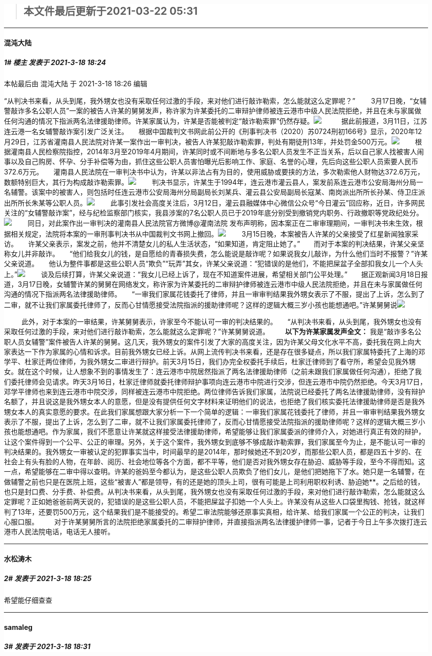 > ## **本文件最后更新于2021-03-22 05:31** 


-----

####  混沌大陆  
##### 1#       楼主       发表于 2021-3-18 18:24


 本帖最后由 混沌大陆 于 2021-3-18 18:26 编辑 

“从判决书来看，从头到尾，我外甥女也没有采取任何过激的手段，来对他们进行敲诈勒索，怎么能就这么定罪呢？”
　　3月17日晚，“女辅警敲诈多名公职人员”一案的被告人许某的舅舅发声，称许家为许某委托的二审辩护律师被连云港市中级人民法院拒绝，并且在未与家属做任何沟通的情况下指派两名法律援助律师。许某家属认为，许某是否能被判定“敲诈勒索罪”仍然存疑。<img src="http://n.sinaimg.cn/sinakd2021318s/423/w500h723/20210318/13ea-kmkptxe6026047.png" referrerpolicy="no-referrer">
　　  据此前报道，3月11日，江苏连云港一名女辅警敲诈案引发广泛关注。　　根据中国裁判文书网此前公开的《刑事判决书（2020）苏0724刑初166号》显示，2020年12月29日，江苏省灌南县人民法院对许某一案作出一审判决，被告人许某犯敲诈勒索罪，判处有期徒刑13年，并处罚金500万元。<img src="http://n.sinaimg.cn/sinakd2021318s/348/w500h648/20210318/645c-kmkptxe6026046.jpg" referrerpolicy="no-referrer">
　　根据灌南县人民检察院指控，2014年3月至2019年4月期间，许某同时或不间断地与多名公职人员发生不正当关系，后以自己家人找被害人闹事以及自己购房、怀孕、分手补偿等为由，抓住这些公职人员害怕曝光后影响工作、家庭、名誉的心理，先后向这些公职人员索要人民币372.6万元。　　灌南县人民法院在一审判决书中认为，许某以非法占有为目的，使用威胁或要挟的方法，多次勒索他人财物达372.6万元，数额特别巨大，其行为构成敲诈勒索罪。<img src="http://n.sinaimg.cn/sinakd2021318s/437/w500h737/20210318/b898-kmkptxe6026406.jpg" referrerpolicy="no-referrer">
　　判决书显示，许某生于1994年，连云港市灌云县人，案发前系连云港市公安局海州分局一名辅警。该案中的被害人，则包括时任连云港市公安局海州分局副局长刘某兵、灌云县公安局副局长寇某、南岗派出所所长孙某、侍卫庄派出所所长朱某等公职人员。<img src="http://n.sinaimg.cn/sinakd2021318s/416/w500h716/20210318/4224-kmkptxe6026408.png" referrerpolicy="no-referrer">
　　此事引发社会高度关注后，3月12日，灌云县融媒体中心微信公众号“今日灌云”回应称，近日，许多网民关注的“女辅警敲诈案”，经与纪检监察部门核实，我县涉案的7名公职人员已于2019年底分别受到撤销党内职务、行政撤职等党政纪处分。<img src="http://n.sinaimg.cn/sinakd2021318s/400/w500h700/20210318/fc26-kmkptxe6026782.png" referrerpolicy="no-referrer">
　　同日，对此案作出一审判决的灌南县人民法院官方微博@灌南法院 发布声明称，因本案正在二审审理期间，一审判决书未生效，根据相关规定，法院将本案的一审刑事判决书从中国裁判文书网上撤回。<img src="http://n.sinaimg.cn/sinakd2021318s/186/w500h486/20210318/4da3-kmkptxe6026778.png" referrerpolicy="no-referrer">
　　3月15日晚，本案被告人许某的父亲接受了红星新闻独家采访。　　许某父亲表示，案发之前，他并不清楚女儿的私人生活状态，“如果知道，肯定阻止她了。”　　而对于本案的判决结果，许某父亲坚称女儿并非敲诈。　　“他们给我女儿的钱，是自愿给的青春损失费，怎么能说是敲诈呢？如果说我女儿敲诈，为什么他们当时不报警？”许某父亲说道。　　他认为整件事都是这些公职人员“欺负”“玩弄”其女，许某父亲说道：“犯错误的是他们，不能把屎盆子全部扣我女儿一个人头上。”<img src="http://n.sinaimg.cn/sinakd2021318s/355/w500h655/20210318/d064-kmkptxe6027113.png" referrerpolicy="no-referrer">
　　谈及后续打算，许某父亲说道：“我女儿已经上诉了，现在不知道案件进展，希望相关部门公平处理。”　　据正观新闻3月18日报道，3月17日晚，女辅警许某的舅舅在网络发文，称许家为许某委托的二审辩护律师被连云港市中级人民法院拒绝，并且在未与家属做任何沟通的情况下指派两名法律援助律师。　　“一审我们家属花钱委托了律师，并且一审审判结果我外甥女表示了不服，提出了上诉，怎么到了二审，就不让我们家属委托律师了，反而心甘情愿接受法院指派的援助律师呢？这样的逻辑大概三岁小孩也能想通吧。”许某舅舅说<img src="http://n.sinaimg.cn/sinakd2021318s/366/w500h666/20210318/9aa8-kmkptxe6027106.jpg" referrerpolicy="no-referrer">

　　  此外，对于本案的一审结果，许某舅舅表示，许家至今不能认可一审的判决结果的。　　“从判决书来看，从头到尾，我外甥女也没有采取任何过激的手段，来对他们进行敲诈勒索，怎么能就这么定罪呢？”许某舅舅说道。
　　<strong>以下为许某家属发声全文：</strong>
我是“敲诈多名公职人员女辅警”案件被告人许某的舅舅。这几天，我外甥女的案件引发了大家的高度关注，因为许某父母文化水平不高，委托我在网上向大家表达一下作为家属的心情和诉求。目前我外甥女已经上诉。从网上流传判决书来看，还是存在很多疑点，所以我们家属特委托了上海的邓学平、杜家迁两位律师，为我外甥女二审进行辩护。前天3月15日，我们办完全权委托手续后，杜家迁律师到了看守所，希望会见我外甥女。就在这个时候，让人想象不到的事情发生了：连云港市中院居然指派了两名法律援助律师（之前未跟我们家属做任何沟通），拒绝了我们委托律师会见请求。昨天3月16日，杜家迁律师就委托律师辩护事项向连云港市中院进行交涉，但连云港市中院仍然拒绝。今天3月17日，邓学平律师也来到连云港市中院交涉，同样被连云港市中院拒绝。两位律师告诉我们家属，法院说已经委托了两名法律援助律师，没有辩护名额了，并且说这是我外甥女本人的意愿，但是没有提供任何文字材料来证明他们的说法，也拒绝了我们核实委托法律援助律师是否是我外甥女本人的真实意愿的要求。在此我们家属想跟大家分析一下一个简单的逻辑：一审我们家属花钱委托了律师，并且一审审判结果我外甥女表示了不服，提出了上诉，怎么到了二审，就不让我们家属委托律师了，反而心甘情愿接受法院指派的援助律师呢？这样的逻辑大概三岁小孩也能想通吧。作为家属，我们不愿意让许某就这样接受法律援助律师，希望能够让我们家属委派的律师介入，对她进行真正有效的辩护，让这个案件得到一个公平、公正的审理。另外，关于这个案件，我外甥女到底够不够成敲诈勒索罪，我们家属至今为止，是不能认可一审的判决结果的。我外甥女一审被认定的犯罪事实当中，时间最早的是2014年，那时候她还不到20岁，而那些公职人员，都是四五十岁的、在社会上有头有脸的人物，在年龄、阅历、社会地位等各个方面，都不平等，他们是否对我外甥女存在胁迫、威胁等手段，至今不得而知。这一点，希望能够在二审中得以查明。许某的爸妈至今都认为，是这些公职人员欺负了他们女儿，是他们把她拖下了水。她只是一名辅警，在做辅警之前也只是在医院上班，这些“被害人”都是领导，有的还是她的顶头上司，很有可能是上司利用职权利诱、胁迫她**。之后给的钱，也只是封口费、分手费、补偿费。从判决书来看，从头到尾，我外甥女也没有采取任何过激的手段，来对他们进行敲诈勒索，怎么能就这么定罪呢？正如她爸爸前两天说的，犯错误的是这些公职人员，不能把屎盆子扣她一个人头上。许某没有从这些人口袋里掏钱、抢钱，就这样判了13年，还要罚500万元，这个结果我们是不能接受的。希望二审法院能够还原事实真相，给许某、给我们家属一个公正的判决，让我们心服口服。
　　对于许某舅舅所言的法院拒绝家属委托的二审辩护律师，并直接指派两名法律援护律师一事，记者于今日上午多次拨打连云港市人民法院电话，电话无人接听。


-----

####  水松涛木  
##### 2#       发表于 2021-3-18 18:25


希望能仔细查查


-----

####  samaleg  
##### 3#       发表于 2021-3-18 18:31
